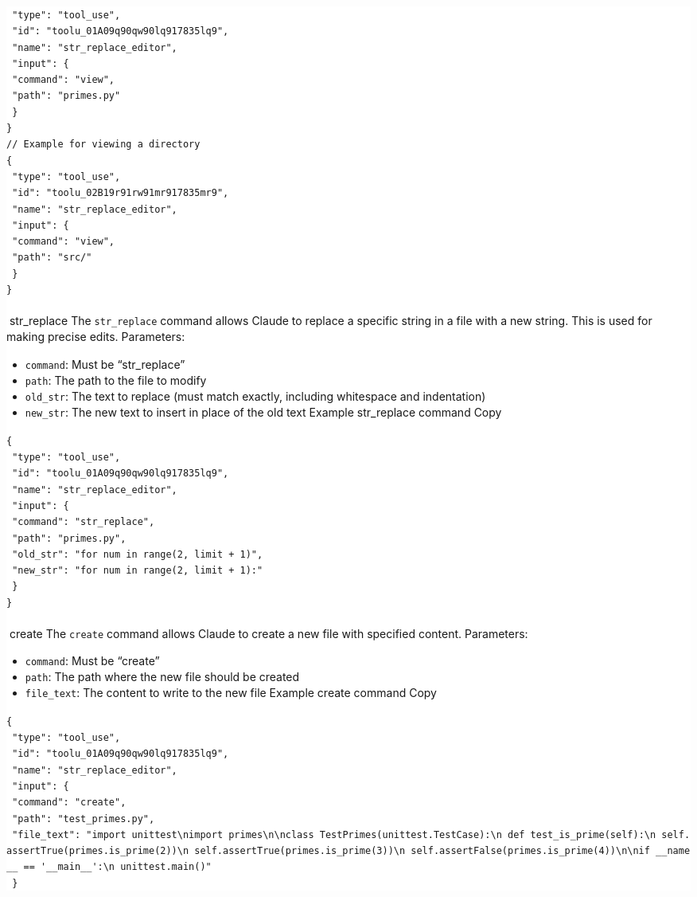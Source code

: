 ```
 "type": "tool_use",
 "id": "toolu_01A09q90qw90lq917835lq9",
 "name": "str_replace_editor",
 "input": {
 "command": "view",
 "path": "primes.py"
 }
}
// Example for viewing a directory
{
 "type": "tool_use",
 "id": "toolu_02B19r91rw91mr917835mr9",
 "name": "str_replace_editor",
 "input": {
 "command": "view",
 "path": "src/"
 }
}
```
#### 
[​](#str-replace)
str_replace
The `str_replace` command allows Claude to replace a specific string in a file with a new string. This is used for making precise edits. Parameters:
 * `command`: Must be “str_replace”
 * `path`: The path to the file to modify
 * `old_str`: The text to replace (must match exactly, including whitespace and indentation)
 * `new_str`: The new text to insert in place of the old text
Example str_replace command
Copy
```
{
 "type": "tool_use",
 "id": "toolu_01A09q90qw90lq917835lq9",
 "name": "str_replace_editor",
 "input": {
 "command": "str_replace",
 "path": "primes.py",
 "old_str": "for num in range(2, limit + 1)",
 "new_str": "for num in range(2, limit + 1):"
 }
}
```
#### 
[​](#create)
create
The `create` command allows Claude to create a new file with specified content. Parameters:
 * `command`: Must be “create”
 * `path`: The path where the new file should be created
 * `file_text`: The content to write to the new file
Example create command
Copy
```
{
 "type": "tool_use",
 "id": "toolu_01A09q90qw90lq917835lq9",
 "name": "str_replace_editor",
 "input": {
 "command": "create",
 "path": "test_primes.py",
 "file_text": "import unittest\nimport primes\n\nclass TestPrimes(unittest.TestCase):\n def test_is_prime(self):\n self.assertTrue(primes.is_prime(2))\n self.assertTrue(primes.is_prime(3))\n self.assertFalse(primes.is_prime(4))\n\nif __name__ == '__main__':\n unittest.main()"
 }
```